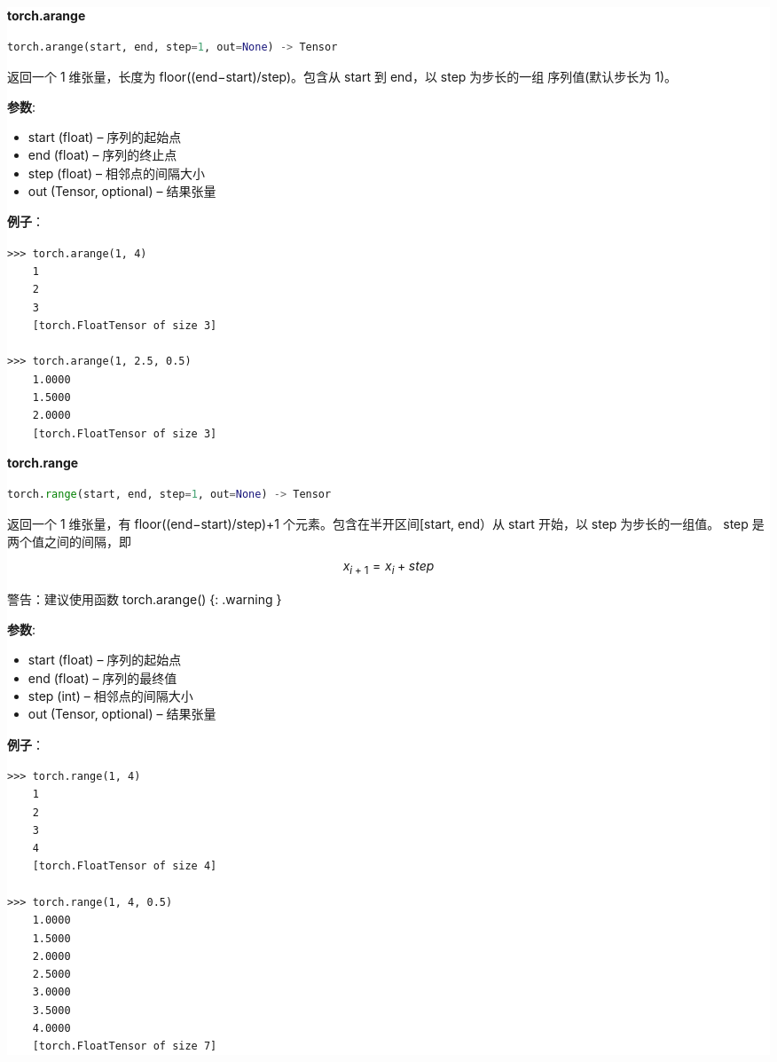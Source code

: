 **torch.arange**
```python
torch.arange(start, end, step=1, out=None) -> Tensor
```
返回一个 1 维张量，长度为 floor((end−start)/step)。包含从 start 到 end，以 step 为步长的一组
序列值(默认步长为 1)。  
  
**参数**:
* start (float) – 序列的起始点
* end (float) – 序列的终止点
* step (float) – 相邻点的间隔大小
* out (Tensor, optional) – 结果张量  
  
**例子**：
```
>>> torch.arange(1, 4)
    1
    2
    3
    [torch.FloatTensor of size 3]

>>> torch.arange(1, 2.5, 0.5)
    1.0000
    1.5000
    2.0000
    [torch.FloatTensor of size 3]
```

**torch.range**
```python
torch.range(start, end, step=1, out=None) -> Tensor
```
返回一个 1 维张量，有 floor((end−start)/step)+1 个元素。包含在半开区间[start, end）从 start
开始，以 step 为步长的一组值。 step 是两个值之间的间隔，即 $$x_{i+1}=x_i+step$$
  
警告：建议使用函数 torch.arange()
{: .warning }
  
**参数**:
* start (float) – 序列的起始点
* end (float) – 序列的最终值
* step (int) – 相邻点的间隔大小
* out (Tensor, optional) – 结果张量  
  
**例子**：
```
>>> torch.range(1, 4)
    1
    2
    3
    4
    [torch.FloatTensor of size 4]

>>> torch.range(1, 4, 0.5)
    1.0000
    1.5000
    2.0000
    2.5000
    3.0000
    3.5000
    4.0000
    [torch.FloatTensor of size 7]
```
